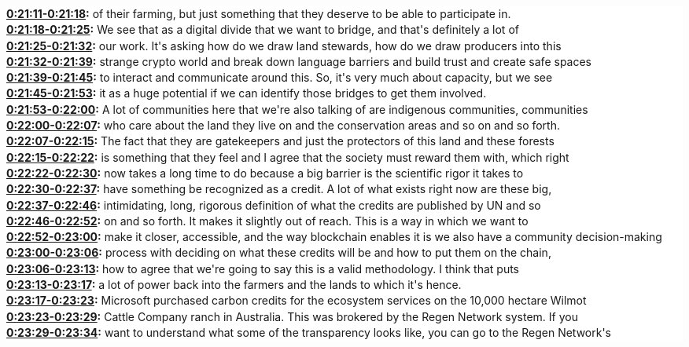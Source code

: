 **[0:21:11-0:21:18](https://soundcloud.com/farmerama-radio/72-new-food-media-herbal-csas-and-regenerative-supporting-blockchain#t=0:21:11):**  of their farming, but just something that they deserve to be able to participate in.  
**[0:21:18-0:21:25](https://soundcloud.com/farmerama-radio/72-new-food-media-herbal-csas-and-regenerative-supporting-blockchain#t=0:21:18):**  We see that as a digital divide that we want to bridge, and that's definitely a lot of  
**[0:21:25-0:21:32](https://soundcloud.com/farmerama-radio/72-new-food-media-herbal-csas-and-regenerative-supporting-blockchain#t=0:21:25):**  our work. It's asking how do we draw land stewards, how do we draw producers into this  
**[0:21:32-0:21:39](https://soundcloud.com/farmerama-radio/72-new-food-media-herbal-csas-and-regenerative-supporting-blockchain#t=0:21:32):**  strange crypto world and break down language barriers and build trust and create safe spaces  
**[0:21:39-0:21:45](https://soundcloud.com/farmerama-radio/72-new-food-media-herbal-csas-and-regenerative-supporting-blockchain#t=0:21:39):**  to interact and communicate around this. So, it's very much about capacity, but we see  
**[0:21:45-0:21:53](https://soundcloud.com/farmerama-radio/72-new-food-media-herbal-csas-and-regenerative-supporting-blockchain#t=0:21:45):**  it as a huge potential if we can identify those bridges to get them involved.  
**[0:21:53-0:22:00](https://soundcloud.com/farmerama-radio/72-new-food-media-herbal-csas-and-regenerative-supporting-blockchain#t=0:21:53):**  A lot of communities here that we're also talking of are indigenous communities, communities  
**[0:22:00-0:22:07](https://soundcloud.com/farmerama-radio/72-new-food-media-herbal-csas-and-regenerative-supporting-blockchain#t=0:22:00):**  who care about the land they live on and the conservation areas and so on and so forth.  
**[0:22:07-0:22:15](https://soundcloud.com/farmerama-radio/72-new-food-media-herbal-csas-and-regenerative-supporting-blockchain#t=0:22:07):**  The fact that they are gatekeepers and just the protectors of this land and these forests  
**[0:22:15-0:22:22](https://soundcloud.com/farmerama-radio/72-new-food-media-herbal-csas-and-regenerative-supporting-blockchain#t=0:22:15):**  is something that they feel and I agree that the society must reward them with, which right  
**[0:22:22-0:22:30](https://soundcloud.com/farmerama-radio/72-new-food-media-herbal-csas-and-regenerative-supporting-blockchain#t=0:22:22):**  now takes a long time to do because a big barrier is the scientific rigor it takes to  
**[0:22:30-0:22:37](https://soundcloud.com/farmerama-radio/72-new-food-media-herbal-csas-and-regenerative-supporting-blockchain#t=0:22:30):**  have something be recognized as a credit. A lot of what exists right now are these big,  
**[0:22:37-0:22:46](https://soundcloud.com/farmerama-radio/72-new-food-media-herbal-csas-and-regenerative-supporting-blockchain#t=0:22:37):**  intimidating, long, rigorous definition of what the credits are published by UN and so  
**[0:22:46-0:22:52](https://soundcloud.com/farmerama-radio/72-new-food-media-herbal-csas-and-regenerative-supporting-blockchain#t=0:22:46):**  on and so forth. It makes it slightly out of reach. This is a way in which we want to  
**[0:22:52-0:23:00](https://soundcloud.com/farmerama-radio/72-new-food-media-herbal-csas-and-regenerative-supporting-blockchain#t=0:22:52):**  make it closer, accessible, and the way blockchain enables it is we also have a community decision-making  
**[0:23:00-0:23:06](https://soundcloud.com/farmerama-radio/72-new-food-media-herbal-csas-and-regenerative-supporting-blockchain#t=0:23:00):**  process with deciding on what these credits will be and how to put them on the chain,  
**[0:23:06-0:23:13](https://soundcloud.com/farmerama-radio/72-new-food-media-herbal-csas-and-regenerative-supporting-blockchain#t=0:23:06):**  how to agree that we're going to say this is a valid methodology. I think that puts  
**[0:23:13-0:23:17](https://soundcloud.com/farmerama-radio/72-new-food-media-herbal-csas-and-regenerative-supporting-blockchain#t=0:23:13):**  a lot of power back into the farmers and the lands to which it's hence.  
**[0:23:17-0:23:23](https://soundcloud.com/farmerama-radio/72-new-food-media-herbal-csas-and-regenerative-supporting-blockchain#t=0:23:17):**  Microsoft purchased carbon credits for the ecosystem services on the 10,000 hectare Wilmot  
**[0:23:23-0:23:29](https://soundcloud.com/farmerama-radio/72-new-food-media-herbal-csas-and-regenerative-supporting-blockchain#t=0:23:23):**  Cattle Company ranch in Australia. This was brokered by the Regen Network system. If you  
**[0:23:29-0:23:34](https://soundcloud.com/farmerama-radio/72-new-food-media-herbal-csas-and-regenerative-supporting-blockchain#t=0:23:29):**  want to understand what some of the transparency looks like, you can go to the Regen Network's  